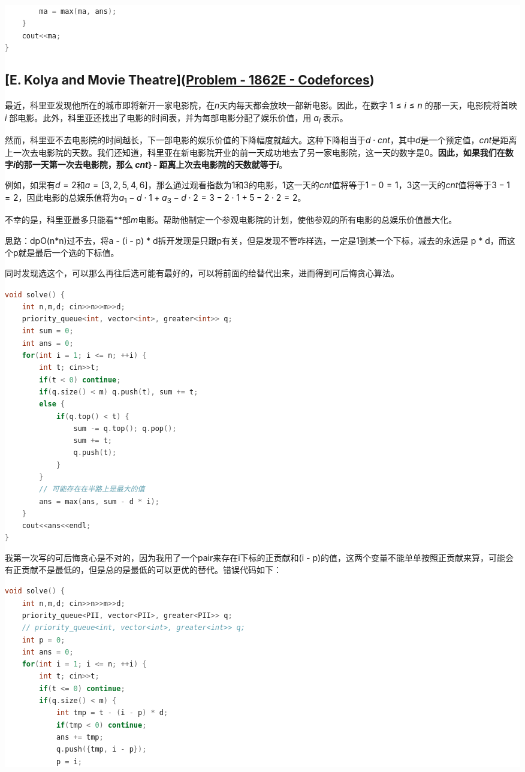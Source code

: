 ```cpp
        ma = max(ma, ans);
    }
    cout<<ma;
}
```

## [E. Kolya and Movie Theatre]([Problem - 1862E - Codeforces](https://codeforces.com/problemset/problem/1862/E))

最近，科里亚发现他所在的城市即将新开一家电影院，在$n$天内每天都会放映一部新电影。因此，在数字 $1 \le i \le n$ 的那一天，电影院将首映 $i$ 部电影。此外，科里亚还找出了电影的时间表，并为每部电影分配了娱乐价值，用 $a_i$ 表示。

然而，科里亚不去电影院的时间越长，下一部电影的娱乐价值的下降幅度就越大。这种下降相当于$d \cdot cnt$，其中$d$是一个预定值，$cnt$是距离上一次去电影院的天数。我们还知道，科里亚在新电影院开业的前一天成功地去了另一家电影院，这一天的数字是$0$。**因此，如果我们在数字$i$的那一天第一次去电影院，那么 $cnt$｝- 距离上次去电影院的天数就等于$i$**。

例如，如果有$d = 2$和$a = [3, 2, 5, 4, 6]$，那么通过观看指数为$1$和$3$的电影，$1$这一天的$cnt$值将等于$1 - 0 = 1$，$3$这一天的$cnt$值将等于$3 - 1 = 2$，因此电影的总娱乐值将为$a_1 - d \cdot 1 + a_3 - d \cdot 2 = 3 - 2 \cdot 1 + 5 - 2 \cdot 2 = 2$。

不幸的是，科里亚最多只能看**部$m$电影。帮助他制定一个参观电影院的计划，使他参观的所有电影的总娱乐价值最大化。

思路：dpO(n*n)过不去，将a - (i - p) * d拆开发现是只跟p有关，但是发现不管咋样选，一定是1到某一个下标，减去的永远是 p * d，而这个p就是最后一个选的下标值。

同时发现选这个，可以那么再往后选可能有最好的，可以将前面的给替代出来，进而得到可后悔贪心算法。

```cpp
void solve() {
    int n,m,d; cin>>n>>m>>d;
    priority_queue<int, vector<int>, greater<int>> q;
    int sum = 0;
    int ans = 0;
    for(int i = 1; i <= n; ++i) {
        int t; cin>>t;
        if(t < 0) continue;
        if(q.size() < m) q.push(t), sum += t;
        else {
            if(q.top() < t) {
                sum -= q.top(); q.pop();
                sum += t;
                q.push(t);
            }
        }
        // 可能存在在半路上是最大的值
        ans = max(ans, sum - d * i);
    }
    cout<<ans<<endl;
}
```

我第一次写的可后悔贪心是不对的，因为我用了一个pair来存在i下标的正贡献和(i - p)的值，这两个变量不能单单按照正贡献来算，可能会有正贡献不是最低的，但是总的是最低的可以更优的替代。错误代码如下：

```cpp
void solve() {
    int n,m,d; cin>>n>>m>>d;
    priority_queue<PII, vector<PII>, greater<PII>> q;
    // priority_queue<int, vector<int>, greater<int>> q;
    int p = 0;
    int ans = 0;
    for(int i = 1; i <= n; ++i) {
        int t; cin>>t;
        if(t <= 0) continue;
        if(q.size() < m) {
            int tmp = t - (i - p) * d;
            if(tmp < 0) continue;
            ans += tmp;
            q.push({tmp, i - p});
            p = i;
```